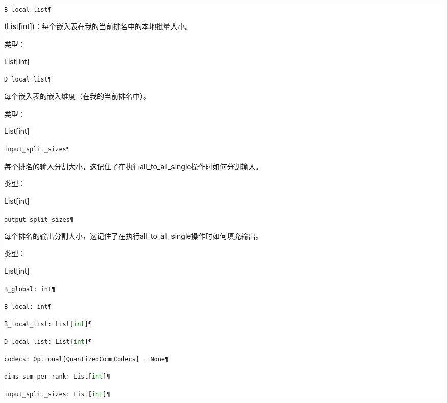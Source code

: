 ```py
B_local_list¶
```

(List[int])：每个嵌入表在我的当前排名中的本地批量大小。

类型：

List[int]

```py
D_local_list¶
```

每个嵌入表的嵌入维度（在我的当前排名中）。

类型：

List[int]

```py
input_split_sizes¶
```

每个排名的输入分割大小，这记住了在执行all_to_all_single操作时如何分割输入。

类型：

List[int]

```py
output_split_sizes¶
```

每个排名的输出分割大小，这记住了在执行all_to_all_single操作时如何填充输出。

类型：

List[int]

```py
B_global: int¶
```

```py
B_local: int¶
```

```py
B_local_list: List[int]¶
```

```py
D_local_list: List[int]¶
```

```py
codecs: Optional[QuantizedCommCodecs] = None¶
```

```py
dims_sum_per_rank: List[int]¶
```

```py
input_split_sizes: List[int]¶
```
